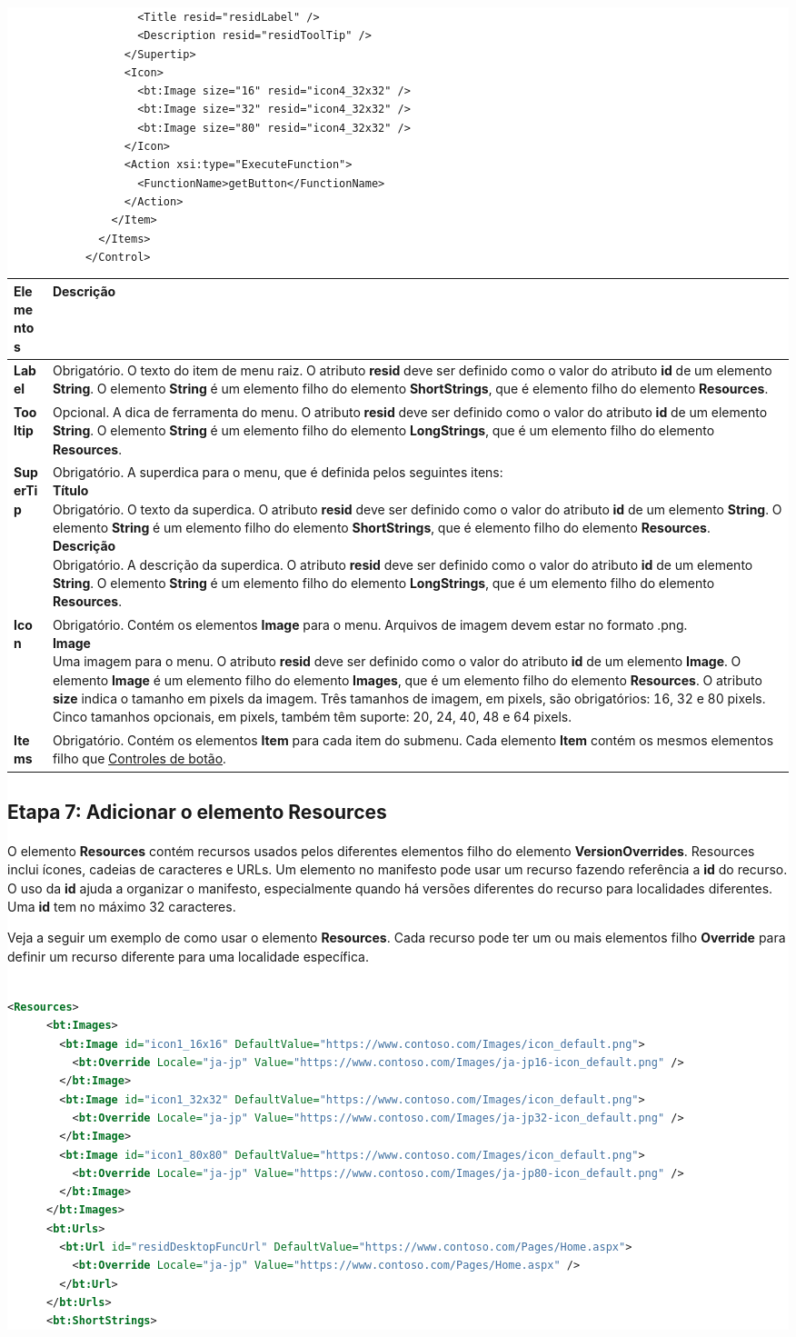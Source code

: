 ```
                    <Title resid="residLabel" />
                    <Description resid="residToolTip" />
                  </Supertip>
                  <Icon>
                    <bt:Image size="16" resid="icon4_32x32" />
                    <bt:Image size="32" resid="icon4_32x32" />
                    <bt:Image size="80" resid="icon4_32x32" />
                  </Icon>
                  <Action xsi:type="ExecuteFunction">
                    <FunctionName>getButton</FunctionName>
                  </Action>
                </Item>
              </Items>
            </Control>

```

|**Elementos**|**Descrição**|
|:-----|:-----|
|**Label** <br/> |Obrigatório. O texto do item de menu raiz. O atributo **resid** deve ser definido como o valor do atributo **id** de um elemento **String**. O elemento **String** é um elemento filho do elemento **ShortStrings**, que é elemento filho do elemento **Resources**. <br/> |
|**Tooltip** <br/> |Opcional. A dica de ferramenta do menu. O atributo **resid** deve ser definido como o valor do atributo **id** de um elemento **String**. O elemento **String** é um elemento filho do elemento **LongStrings**, que é um elemento filho do elemento **Resources**. <br/> |
|**SuperTip** <br/> | Obrigatório. A superdica para o menu, que é definida pelos seguintes itens: <br/> **Título** <br/>  Obrigatório. O texto da superdica. O atributo **resid** deve ser definido como o valor do atributo **id** de um elemento **String**. O elemento **String** é um elemento filho do elemento **ShortStrings**, que é elemento filho do elemento **Resources**. <br/> **Descrição** <br/>  Obrigatório. A descrição da superdica. O atributo **resid** deve ser definido como o valor do atributo **id** de um elemento **String**. O elemento **String** é um elemento filho do elemento **LongStrings**, que é um elemento filho do elemento **Resources**. <br/> |
|**Icon** <br/> | Obrigatório. Contém os elementos **Image** para o menu. Arquivos de imagem devem estar no formato .png. <br/> **Image** <br/>  Uma imagem para o menu. O atributo **resid** deve ser definido como o valor do atributo **id** de um elemento **Image**. O elemento **Image** é um elemento filho do elemento **Images**, que é um elemento filho do elemento **Resources**. O atributo **size** indica o tamanho em pixels da imagem. Três tamanhos de imagem, em pixels, são obrigatórios: 16, 32 e 80 pixels. Cinco tamanhos opcionais, em pixels, também têm suporte: 20, 24, 40, 48 e 64 pixels. <br/> |
|**Items** <br/> |Obrigatório. Contém os elementos **Item** para cada item do submenu. Cada elemento **Item** contém os mesmos elementos filho que [Controles de botão](https://dev.office.com/reference/add-ins/manifest/control).  <br/> |
   
## <a name="step-7-add-the-resources-element"></a>Etapa 7: Adicionar o elemento Resources
O elemento **Resources** contém recursos usados pelos diferentes elementos filho do elemento **VersionOverrides**. Resources inclui ícones, cadeias de caracteres e URLs. Um elemento no manifesto pode usar um recurso fazendo referência a **id** do recurso. O uso da **id** ajuda a organizar o manifesto, especialmente quando há versões diferentes do recurso para localidades diferentes. Uma **id** tem no máximo 32 caracteres.
  
    
    
Veja a seguir um exemplo de como usar o elemento **Resources**. Cada recurso pode ter um ou mais elementos filho **Override** para definir um recurso diferente para uma localidade específica.


```XML

<Resources>
      <bt:Images>
        <bt:Image id="icon1_16x16" DefaultValue="https://www.contoso.com/Images/icon_default.png">
          <bt:Override Locale="ja-jp" Value="https://www.contoso.com/Images/ja-jp16-icon_default.png" />
        </bt:Image>
        <bt:Image id="icon1_32x32" DefaultValue="https://www.contoso.com/Images/icon_default.png">
          <bt:Override Locale="ja-jp" Value="https://www.contoso.com/Images/ja-jp32-icon_default.png" />
        </bt:Image>
        <bt:Image id="icon1_80x80" DefaultValue="https://www.contoso.com/Images/icon_default.png">
          <bt:Override Locale="ja-jp" Value="https://www.contoso.com/Images/ja-jp80-icon_default.png" />
        </bt:Image>        
      </bt:Images>
      <bt:Urls>
        <bt:Url id="residDesktopFuncUrl" DefaultValue="https://www.contoso.com/Pages/Home.aspx">
          <bt:Override Locale="ja-jp" Value="https://www.contoso.com/Pages/Home.aspx" />
        </bt:Url>        
      </bt:Urls>
      <bt:ShortStrings>
```
